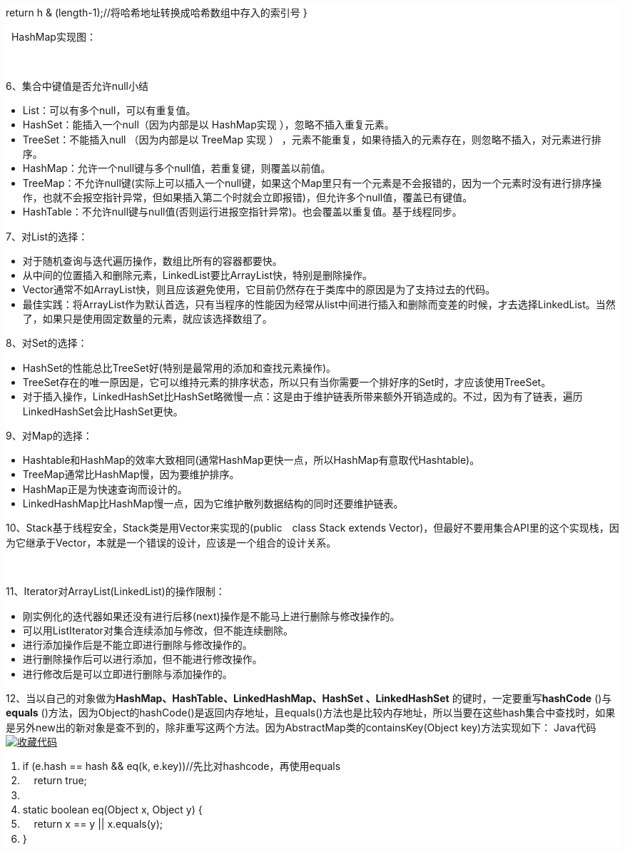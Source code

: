 return h & (length-1);//将哈希地址转换成哈希数组中存入的索引号
}

  HashMap实现图：

![]()
 

6、集合中键值是否允许null小结

* List：可以有多个null，可以有重复值。
* HashSet：能插入一个null（因为内部是以 HashMap实现 ），忽略不插入重复元素。
* TreeSet：不能插入null （因为内部是以 TreeMap 实现 ） ，元素不能重复，如果待插入的元素存在，则忽略不插入，对元素进行排序。
* HashMap：允许一个null键与多个null值，若重复键，则覆盖以前值。
* TreeMap：不允许null键(实际上可以插入一个null键，如果这个Map里只有一个元素是不会报错的，因为一个元素时没有进行排序操作，也就不会报空指针异常，但如果插入第二个时就会立即报错)，但允许多个null值，覆盖已有键值。
* HashTable：不允许null键与null值(否则运行进报空指针异常)。也会覆盖以重复值。基于线程同步。

7、对List的选择：

* 对于随机查询与迭代遍历操作，数组比所有的容器都要快。
* 从中间的位置插入和删除元素，LinkedList要比ArrayList快，特别是删除操作。
* Vector通常不如ArrayList快，则且应该避免使用，它目前仍然存在于类库中的原因是为了支持过去的代码。
* 最佳实践：将ArrayList作为默认首选，只有当程序的性能因为经常从list中间进行插入和删除而变差的时候，才去选择LinkedList。当然了，如果只是使用固定数量的元素，就应该选择数组了。

8、对Set的选择：

* HashSet的性能总比TreeSet好(特别是最常用的添加和查找元素操作)。
* TreeSet存在的唯一原因是，它可以维持元素的排序状态，所以只有当你需要一个排好序的Set时，才应该使用TreeSet。
* 对于插入操作，LinkedHashSet比HashSet略微慢一点：这是由于维护链表所带来额外开销造成的。不过，因为有了链表，遍历LinkedHashSet会比HashSet更快。

9、对Map的选择：

* Hashtable和HashMap的效率大致相同(通常HashMap更快一点，所以HashMap有意取代Hashtable)。
* TreeMap通常比HashMap慢，因为要维护排序。
* HashMap正是为快速查询而设计的。
* LinkedHashMap比HashMap慢一点，因为它维护散列数据结构的同时还要维护链表。

10、Stack基于线程安全，Stack类是用Vector来实现的(public　class Stack extends Vector)，但最好不要用集合API里的这个实现栈，因为它继承于Vector，本就是一个错误的设计，应该是一个组合的设计关系。

 

11、Iterator对ArrayList(LinkedList)的操作限制：

* 刚实例化的迭代器如果还没有进行后移(next)操作是不能马上进行删除与修改操作的。
* 可以用ListIterator对集合连续添加与修改，但不能连续删除。
* 进行添加操作后是不能立即进行删除与修改操作的。
* 进行删除操作后可以进行添加，但不能进行修改操作。
* 进行修改后是可以立即进行删除与添加操作的。

12、当以自己的对象做为**HashMap、HashTable、LinkedHashMap、HashSet 、LinkedHashSet** 的键时，一定要重写**hashCode** ()与**equals** ()方法，因为Object的hashCode()是返回内存地址，且equals()方法也是比较内存地址，所以当要在这些hash集合中查找时，如果是另外new出的新对象是查不到的，除非重写这两个方法。因为AbstractMap类的containsKey(Object key)方法实现如下：
Java代码  [![收藏代码]()![]()]( "收藏这段代码")

1. if (e.hash == hash && eq(k, e.key))//先比对hashcode，再使用equals  
1.     return true;  
1.   
1. static boolean eq(Object x, Object y) {  
1.     return x == y || x.equals(y);  
1. }  
